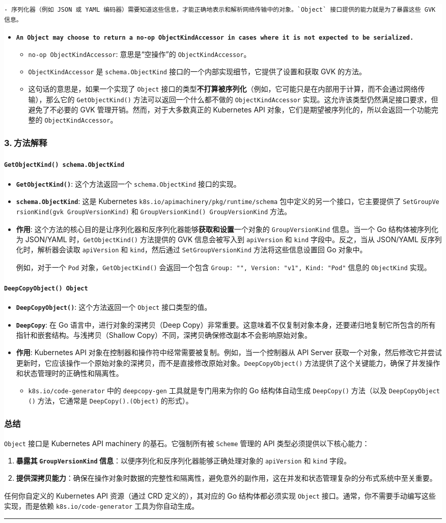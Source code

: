     - 序列化器（例如 JSON 或 YAML 编码器）需要知道这些信息，才能正确地表示和解析网络传输中的对象。`Object` 接口提供的能力就是为了暴露这些 GVK 信息。
        
- **`An Object may choose to return a no-op ObjectKindAccessor in cases where it is not expected to be serialized.`**
    
    - `no-op ObjectKindAccessor`: 意思是“空操作”的 `ObjectKindAccessor`。
        
    - `ObjectKindAccessor` 是 `schema.ObjectKind` 接口的一个内部实现细节，它提供了设置和获取 GVK 的方法。
        
    - 这句话的意思是，如果一个实现了 `Object` 接口的类型**不打算被序列化**（例如，它可能只是在内部用于计算，而不会通过网络传输），那么它的 `GetObjectKind()` 方法可以返回一个什么都不做的 `ObjectKindAccessor` 实现。这允许该类型仍然满足接口要求，但避免了不必要的 GVK 管理开销。然而，对于大多数真正的 Kubernetes API 对象，它们是期望被序列化的，所以会返回一个功能完整的 `ObjectKindAccessor`。
        

### 3. 方法解释

#### `GetObjectKind() schema.ObjectKind`

- **`GetObjectKind()`**: 这个方法返回一个 `schema.ObjectKind` 接口的实现。
    
- **`schema.ObjectKind`**: 这是 Kubernetes `k8s.io/apimachinery/pkg/runtime/schema` 包中定义的另一个接口，它主要提供了 `SetGroupVersionKind(gvk GroupVersionKind)` 和 `GroupVersionKind() GroupVersionKind` 方法。
    
- **作用**: 这个方法的核心目的是让序列化器和反序列化器能够**获取和设置**一个对象的 `GroupVersionKind` 信息。当一个 Go 结构体被序列化为 JSON/YAML 时，`GetObjectKind()` 方法提供的 GVK 信息会被写入到 `apiVersion` 和 `kind` 字段中。反之，当从 JSON/YAML 反序列化时，解析器会读取 `apiVersion` 和 `kind`，然后通过 `SetGroupVersionKind` 方法将这些信息设置回 Go 对象中。
    
    例如，对于一个 `Pod` 对象，`GetObjectKind()` 会返回一个包含 `Group: "", Version: "v1", Kind: "Pod"` 信息的 `ObjectKind` 实现。
    

#### `DeepCopyObject() Object`

- **`DeepCopyObject()`**: 这个方法返回一个 `Object` 接口类型的值。
    
- **`DeepCopy`**: 在 Go 语言中，进行对象的深拷贝（Deep Copy）非常重要。这意味着不仅复制对象本身，还要递归地复制它所包含的所有指针和嵌套结构。与浅拷贝（Shallow Copy）不同，深拷贝确保修改副本不会影响原始对象。
    
- **作用**: Kubernetes API 对象在控制器和操作符中经常需要被复制。例如，当一个控制器从 API Server 获取一个对象，然后修改它并尝试更新时，它应该操作一个原始对象的深拷贝，而不是直接修改原始对象。`DeepCopyObject()` 方法提供了这个关键能力，确保了并发操作和状态管理时的正确性和隔离性。
    
    - `k8s.io/code-generator` 中的 `deepcopy-gen` 工具就是专门用来为你的 Go 结构体自动生成 `DeepCopy()` 方法（以及 `DeepCopyObject()` 方法，它通常是 `DeepCopy().(Object)` 的形式）。
        

### 总结

`Object` 接口是 Kubernetes API machinery 的基石。它强制所有被 `Scheme` 管理的 API 类型必须提供以下核心能力：

1. **暴露其 `GroupVersionKind` 信息**：以便序列化和反序列化器能够正确处理对象的 `apiVersion` 和 `kind` 字段。
    
2. **提供深拷贝能力**：确保在操作对象时数据的完整性和隔离性，避免意外的副作用，这在并发和状态管理复杂的分布式系统中至关重要。
    

任何你自定义的 Kubernetes API 资源（通过 CRD 定义的），其对应的 Go 结构体都必须实现 `Object` 接口。通常，你不需要手动编写这些实现，而是依赖 `k8s.io/code-generator` 工具为你自动生成。



---
